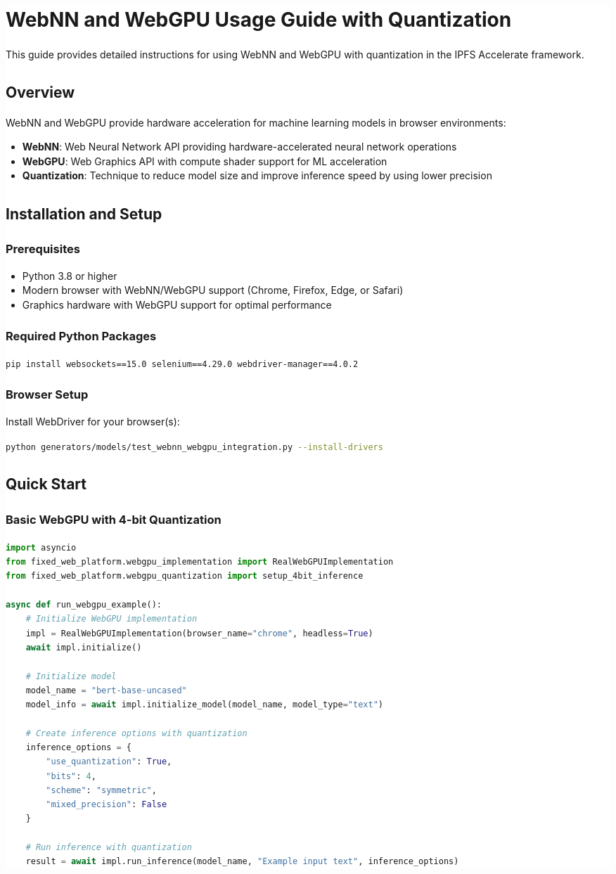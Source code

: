 # WebNN and WebGPU Usage Guide with Quantization

This guide provides detailed instructions for using WebNN and WebGPU with quantization in the IPFS Accelerate framework.

## Overview

WebNN and WebGPU provide hardware acceleration for machine learning models in browser environments:

- **WebNN**: Web Neural Network API providing hardware-accelerated neural network operations
- **WebGPU**: Web Graphics API with compute shader support for ML acceleration
- **Quantization**: Technique to reduce model size and improve inference speed by using lower precision

## Installation and Setup

### Prerequisites

- Python 3.8 or higher
- Modern browser with WebNN/WebGPU support (Chrome, Firefox, Edge, or Safari)
- Graphics hardware with WebGPU support for optimal performance

### Required Python Packages

```bash
pip install websockets==15.0 selenium==4.29.0 webdriver-manager==4.0.2
```

### Browser Setup

Install WebDriver for your browser(s):

```bash
python generators/models/test_webnn_webgpu_integration.py --install-drivers
```

## Quick Start

### Basic WebGPU with 4-bit Quantization

```python
import asyncio
from fixed_web_platform.webgpu_implementation import RealWebGPUImplementation
from fixed_web_platform.webgpu_quantization import setup_4bit_inference

async def run_webgpu_example():
    # Initialize WebGPU implementation
    impl = RealWebGPUImplementation(browser_name="chrome", headless=True)
    await impl.initialize()
    
    # Initialize model
    model_name = "bert-base-uncased"
    model_info = await impl.initialize_model(model_name, model_type="text")
    
    # Create inference options with quantization
    inference_options = {
        "use_quantization": True,
        "bits": 4,
        "scheme": "symmetric",
        "mixed_precision": False
    }
    
    # Run inference with quantization
    result = await impl.run_inference(model_name, "Example input text", inference_options)
```